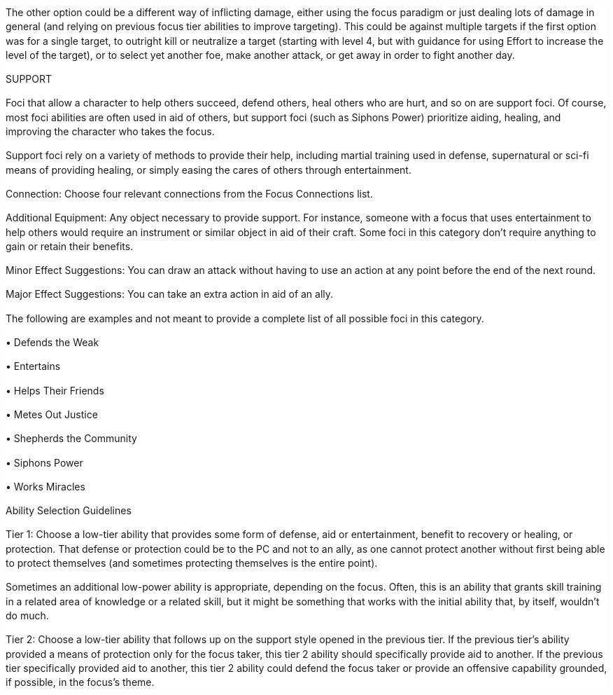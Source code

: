 The other option could be a different way of inflicting damage, either using the focus paradigm or just dealing lots of damage in general (and relying on previous focus tier abilities to improve targeting). This could be against multiple targets if the first option was for a single target, to outright kill or neutralize a target (starting with level 4, but with guidance for using Effort to increase the level of the target), or to select yet another foe, make another attack, or get away in order to fight another day.

SUPPORT

Foci that allow a character to help others succeed, defend others, heal others who are hurt, and so on are support foci. Of course, most foci abilities are often used in aid of others, but support foci (such as Siphons Power) prioritize aiding, healing, and improving the character who takes the focus.

Support foci rely on a variety of methods to provide their help, including martial training used in defense, supernatural or sci-fi means of providing healing, or simply easing the cares of others through entertainment.

Connection: Choose four relevant connections from the Focus Connections list.

Additional Equipment: Any object necessary to provide support. For instance, someone with a focus that uses entertainment to help others would require an instrument or similar object in aid of their craft. Some foci in this category don’t require anything to gain or retain their benefits.

Minor Effect Suggestions: You can draw an attack without having to use an action at any point before the end of the next round.

Major Effect Suggestions: You can take an extra action in aid of an ally.

The following are examples and not meant to provide a complete list of all possible foci in this category.

• Defends the Weak

• Entertains

• Helps Their Friends

• Metes Out Justice

• Shepherds the Community

• Siphons Power

• Works Miracles

Ability Selection Guidelines

Tier 1: Choose a low-tier ability that provides some form of defense, aid or entertainment, benefit to recovery or healing, or protection. That defense or protection could be to the PC and not to an ally, as one cannot protect another without first being able to protect themselves (and sometimes protecting themselves is the entire point).

Sometimes an additional low-power ability is appropriate, depending on the focus. Often, this is an ability that grants skill training in a related area of knowledge or a related skill, but it might be something that works with the initial ability that, by itself, wouldn’t do much.

Tier 2: Choose a low-tier ability that follows up on the support style opened in the previous tier. If the previous tier’s ability provided a means of protection only for the focus taker, this tier 2 ability should specifically provide aid to another. If the previous tier specifically provided aid to another, this tier 2 ability could defend the focus taker or provide an offensive capability grounded, if possible, in the focus’s theme.
